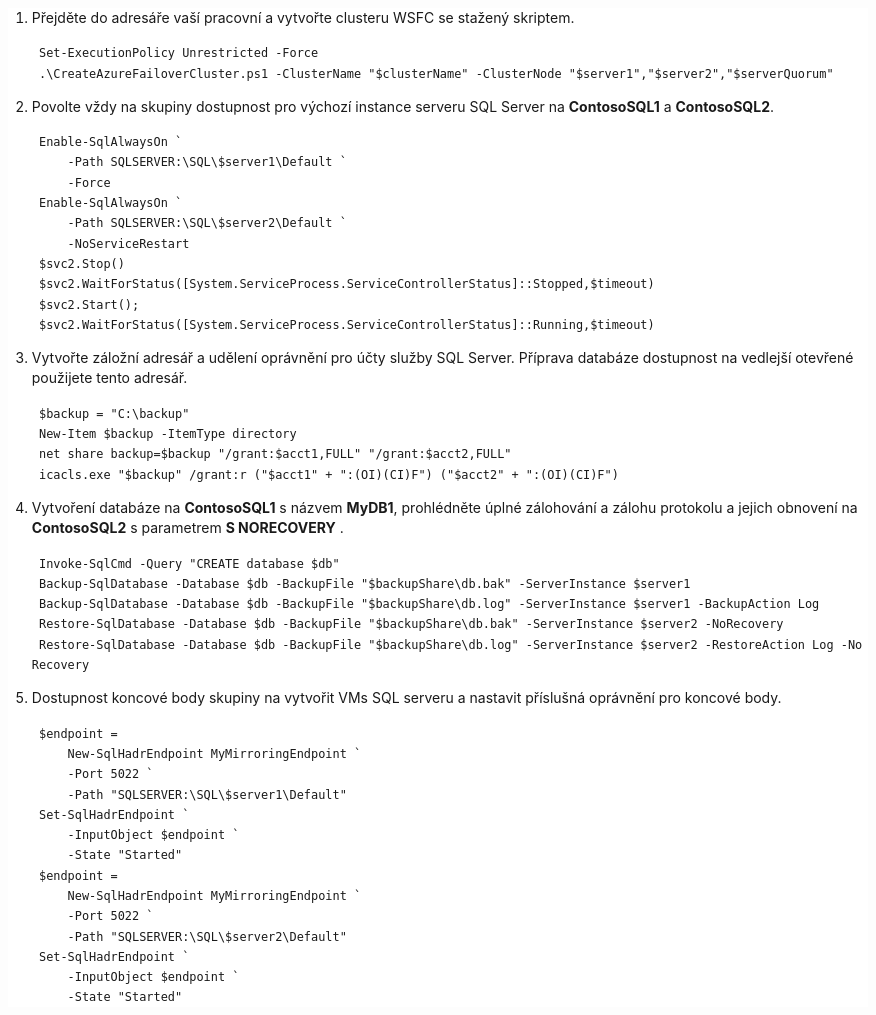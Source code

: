 1. Přejděte do adresáře vaší pracovní a vytvořte clusteru WSFC se stažený skriptem.

        Set-ExecutionPolicy Unrestricted -Force
        .\CreateAzureFailoverCluster.ps1 -ClusterName "$clusterName" -ClusterNode "$server1","$server2","$serverQuorum"

1. Povolte vždy na skupiny dostupnost pro výchozí instance serveru SQL Server na **ContosoSQL1** a **ContosoSQL2**.

        Enable-SqlAlwaysOn `
            -Path SQLSERVER:\SQL\$server1\Default `
            -Force
        Enable-SqlAlwaysOn `
            -Path SQLSERVER:\SQL\$server2\Default `
            -NoServiceRestart
        $svc2.Stop()
        $svc2.WaitForStatus([System.ServiceProcess.ServiceControllerStatus]::Stopped,$timeout)
        $svc2.Start();
        $svc2.WaitForStatus([System.ServiceProcess.ServiceControllerStatus]::Running,$timeout)

1. Vytvořte záložní adresář a udělení oprávnění pro účty služby SQL Server. Příprava databáze dostupnost na vedlejší otevřené použijete tento adresář.

        $backup = "C:\backup"
        New-Item $backup -ItemType directory
        net share backup=$backup "/grant:$acct1,FULL" "/grant:$acct2,FULL"
        icacls.exe "$backup" /grant:r ("$acct1" + ":(OI)(CI)F") ("$acct2" + ":(OI)(CI)F")

1. Vytvoření databáze na **ContosoSQL1** s názvem **MyDB1**, prohlédněte úplné zálohování a zálohu protokolu a jejich obnovení na **ContosoSQL2** s parametrem **S NORECOVERY** .

        Invoke-SqlCmd -Query "CREATE database $db"
        Backup-SqlDatabase -Database $db -BackupFile "$backupShare\db.bak" -ServerInstance $server1
        Backup-SqlDatabase -Database $db -BackupFile "$backupShare\db.log" -ServerInstance $server1 -BackupAction Log
        Restore-SqlDatabase -Database $db -BackupFile "$backupShare\db.bak" -ServerInstance $server2 -NoRecovery
        Restore-SqlDatabase -Database $db -BackupFile "$backupShare\db.log" -ServerInstance $server2 -RestoreAction Log -NoRecovery

1. Dostupnost koncové body skupiny na vytvořit VMs SQL serveru a nastavit příslušná oprávnění pro koncové body.

        $endpoint =
            New-SqlHadrEndpoint MyMirroringEndpoint `
            -Port 5022 `
            -Path "SQLSERVER:\SQL\$server1\Default"
        Set-SqlHadrEndpoint `
            -InputObject $endpoint `
            -State "Started"
        $endpoint =
            New-SqlHadrEndpoint MyMirroringEndpoint `
            -Port 5022 `
            -Path "SQLSERVER:\SQL\$server2\Default"
        Set-SqlHadrEndpoint `
            -InputObject $endpoint `
            -State "Started"
